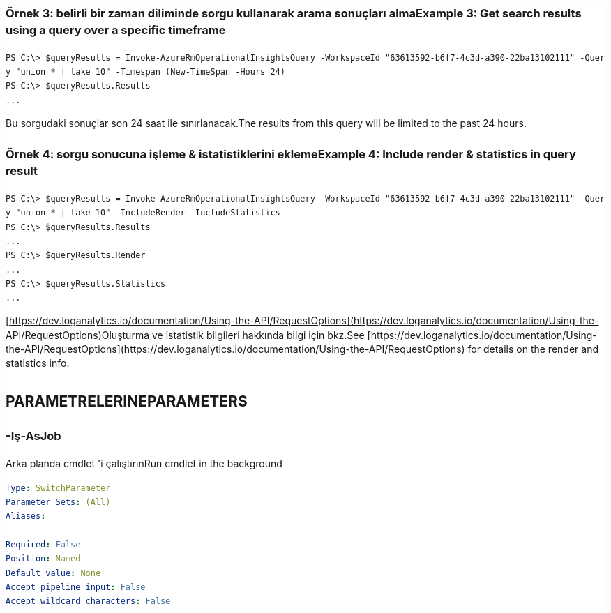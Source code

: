 ### <span data-ttu-id="aeec4-119">Örnek 3: belirli bir zaman diliminde sorgu kullanarak arama sonuçları alma</span><span class="sxs-lookup"><span data-stu-id="aeec4-119">Example 3: Get search results using a query over a specific timeframe</span></span>
```
PS C:\> $queryResults = Invoke-AzureRmOperationalInsightsQuery -WorkspaceId "63613592-b6f7-4c3d-a390-22ba13102111" -Query "union * | take 10" -Timespan (New-TimeSpan -Hours 24)
PS C:\> $queryResults.Results
...
```

<span data-ttu-id="aeec4-120">Bu sorgudaki sonuçlar son 24 saat ile sınırlanacak.</span><span class="sxs-lookup"><span data-stu-id="aeec4-120">The results from this query will be limited to the past 24 hours.</span></span>

### <span data-ttu-id="aeec4-121">Örnek 4: sorgu sonucuna işleme & istatistiklerini ekleme</span><span class="sxs-lookup"><span data-stu-id="aeec4-121">Example 4: Include render & statistics in query result</span></span>
```
PS C:\> $queryResults = Invoke-AzureRmOperationalInsightsQuery -WorkspaceId "63613592-b6f7-4c3d-a390-22ba13102111" -Query "union * | take 10" -IncludeRender -IncludeStatistics
PS C:\> $queryResults.Results
...
PS C:\> $queryResults.Render
...
PS C:\> $queryResults.Statistics
...
```

<span data-ttu-id="aeec4-122">[https://dev.loganalytics.io/documentation/Using-the-API/RequestOptions](https://dev.loganalytics.io/documentation/Using-the-API/RequestOptions)Oluşturma ve istatistik bilgileri hakkında bilgi için bkz.</span><span class="sxs-lookup"><span data-stu-id="aeec4-122">See [https://dev.loganalytics.io/documentation/Using-the-API/RequestOptions](https://dev.loganalytics.io/documentation/Using-the-API/RequestOptions) for details on the render and statistics info.</span></span>

## <span data-ttu-id="aeec4-123">PARAMETRELERINE</span><span class="sxs-lookup"><span data-stu-id="aeec4-123">PARAMETERS</span></span>

### <span data-ttu-id="aeec4-124">-Iş</span><span class="sxs-lookup"><span data-stu-id="aeec4-124">-AsJob</span></span>
<span data-ttu-id="aeec4-125">Arka planda cmdlet 'i çalıştırın</span><span class="sxs-lookup"><span data-stu-id="aeec4-125">Run cmdlet in the background</span></span>
```yaml
Type: SwitchParameter
Parameter Sets: (All)
Aliases: 

Required: False
Position: Named
Default value: None
Accept pipeline input: False
Accept wildcard characters: False
```
